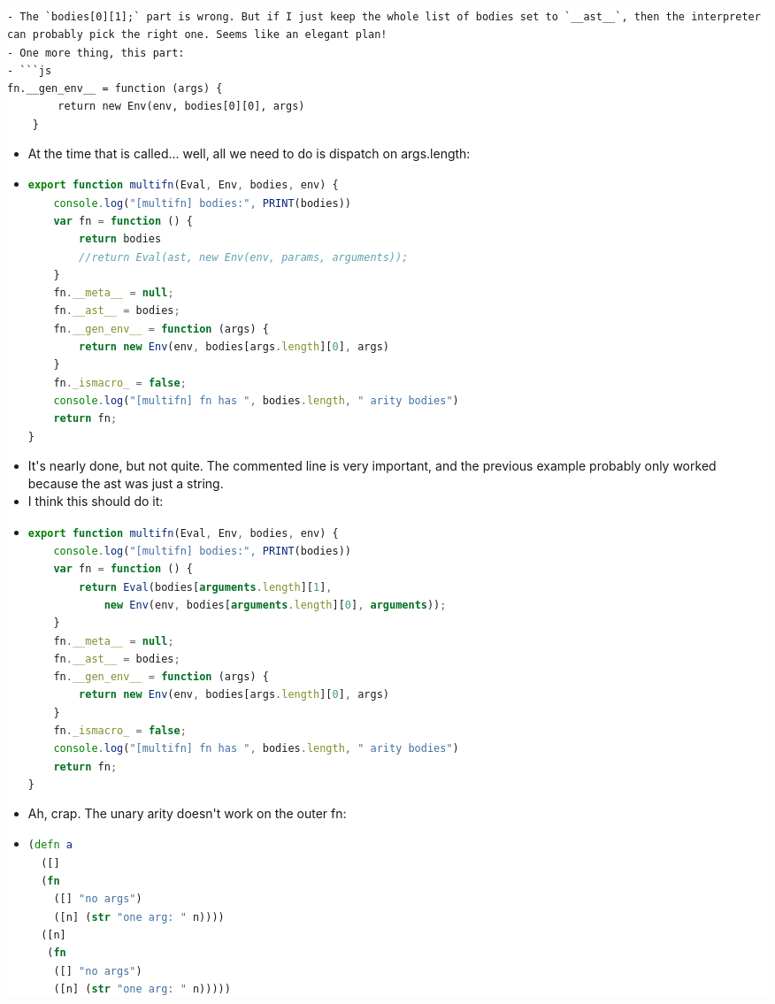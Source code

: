   ```
- The `bodies[0][1];` part is wrong. But if I just keep the whole list of bodies set to `__ast__`, then the interpreter can probably pick the right one. Seems like an elegant plan!
- One more thing, this part:
- ```js
  fn.__gen_env__ = function (args) {
          return new Env(env, bodies[0][0], args)
      }
  ```
- At the time that is called... well, all we need to do is dispatch on args.length:
- ```js
  export function multifn(Eval, Env, bodies, env) {
      console.log("[multifn] bodies:", PRINT(bodies))
      var fn = function () {
          return bodies
          //return Eval(ast, new Env(env, params, arguments));
      }
      fn.__meta__ = null;
      fn.__ast__ = bodies;
      fn.__gen_env__ = function (args) {
          return new Env(env, bodies[args.length][0], args)
      }
      fn._ismacro_ = false;
      console.log("[multifn] fn has ", bodies.length, " arity bodies")
      return fn;
  }
  ```
- It's nearly done, but not quite. The commented line is very important, and the previous example probably only worked because the ast was just a string.
- I think this should do it:
- ```js
  export function multifn(Eval, Env, bodies, env) {
      console.log("[multifn] bodies:", PRINT(bodies))
      var fn = function () {
          return Eval(bodies[arguments.length][1], 
              new Env(env, bodies[arguments.length][0], arguments));
      }
      fn.__meta__ = null;
      fn.__ast__ = bodies;
      fn.__gen_env__ = function (args) {
          return new Env(env, bodies[args.length][0], args)
      }
      fn._ismacro_ = false;
      console.log("[multifn] fn has ", bodies.length, " arity bodies")
      return fn;
  }
  ```
- Ah, crap. The unary arity doesn't work on the outer fn:
- ```clojure
  (defn a
    ([]
    (fn
      ([] "no args")
      ([n] (str "one arg: " n))))
    ([n]
     (fn
      ([] "no args")
      ([n] (str "one arg: " n)))))
  